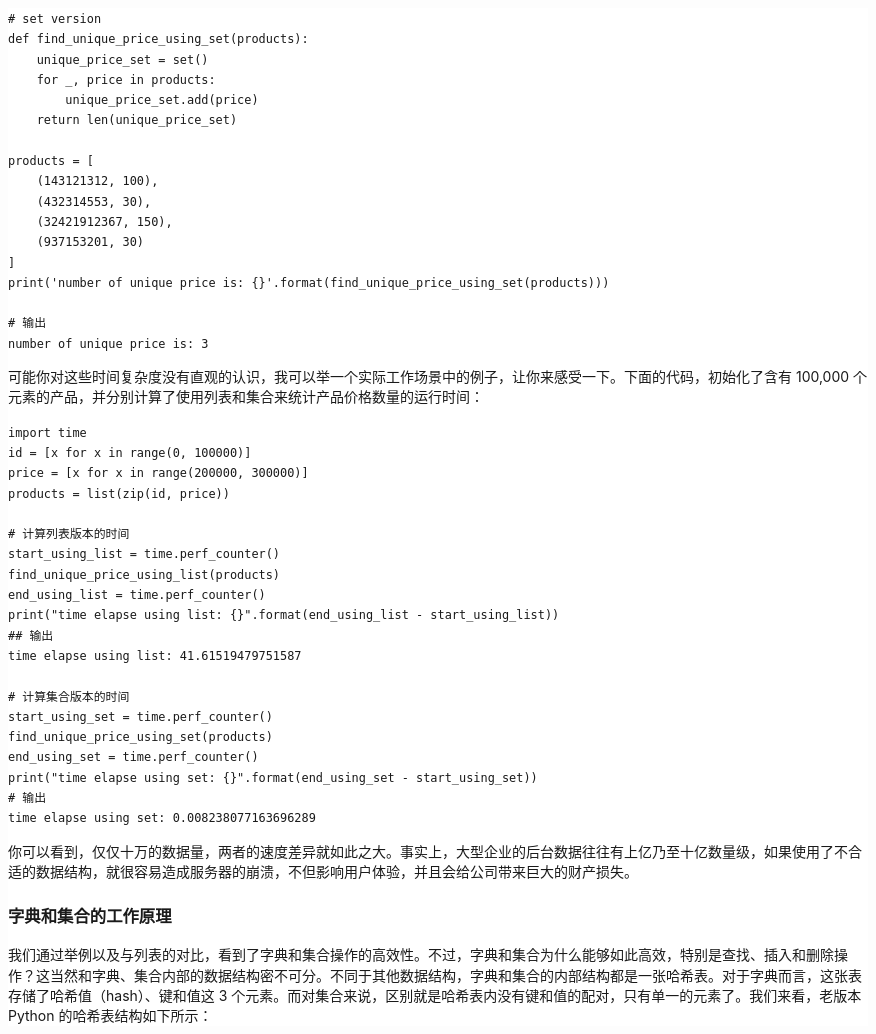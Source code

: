 
```
# set version
def find_unique_price_using_set(products):
    unique_price_set = set()
    for _, price in products:
        unique_price_set.add(price)
    return len(unique_price_set)        

products = [
    (143121312, 100), 
    (432314553, 30),
    (32421912367, 150),
    (937153201, 30)
]
print('number of unique price is: {}'.format(find_unique_price_using_set(products)))

# 输出
number of unique price is: 3
```
可能你对这些时间复杂度没有直观的认识，我可以举一个实际工作场景中的例子，让你来感受一下。下面的代码，初始化了含有 100,000 个元素的产品，并分别计算了使用列表和集合来统计产品价格数量的运行时间：


```
import time
id = [x for x in range(0, 100000)]
price = [x for x in range(200000, 300000)]
products = list(zip(id, price))

# 计算列表版本的时间
start_using_list = time.perf_counter()
find_unique_price_using_list(products)
end_using_list = time.perf_counter()
print("time elapse using list: {}".format(end_using_list - start_using_list))
## 输出
time elapse using list: 41.61519479751587

# 计算集合版本的时间
start_using_set = time.perf_counter()
find_unique_price_using_set(products)
end_using_set = time.perf_counter()
print("time elapse using set: {}".format(end_using_set - start_using_set))
# 输出
time elapse using set: 0.008238077163696289
```
你可以看到，仅仅十万的数据量，两者的速度差异就如此之大。事实上，大型企业的后台数据往往有上亿乃至十亿数量级，如果使用了不合适的数据结构，就很容易造成服务器的崩溃，不但影响用户体验，并且会给公司带来巨大的财产损失。


### 字典和集合的工作原理
我们通过举例以及与列表的对比，看到了字典和集合操作的高效性。不过，字典和集合为什么能够如此高效，特别是查找、插入和删除操作？这当然和字典、集合内部的数据结构密不可分。不同于其他数据结构，字典和集合的内部结构都是一张哈希表。对于字典而言，这张表存储了哈希值（hash）、键和值这 3 个元素。而对集合来说，区别就是哈希表内没有键和值的配对，只有单一的元素了。我们来看，老版本 Python 的哈希表结构如下所示：
